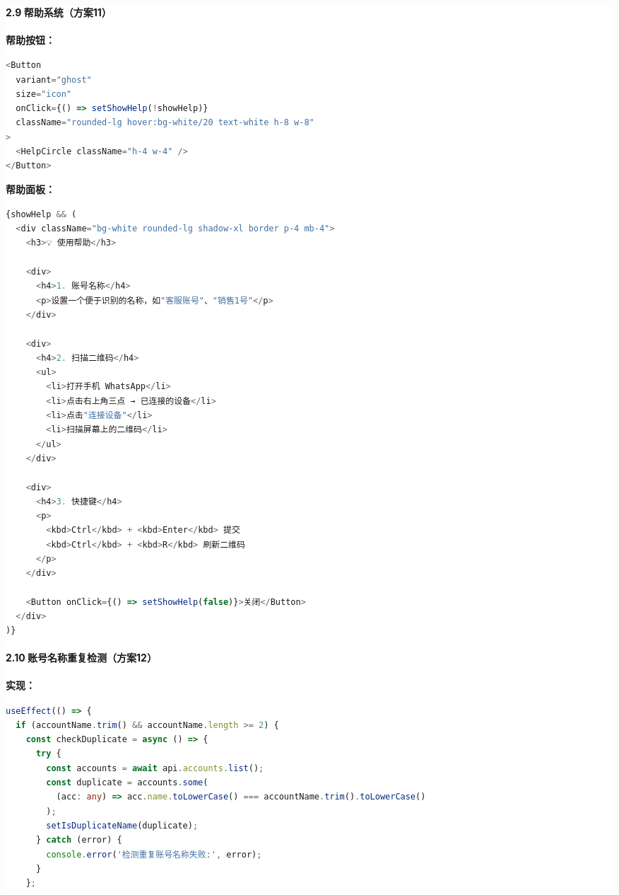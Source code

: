 
#### 2.9 帮助系统（方案11）

**帮助按钮：**
```typescript
<Button
  variant="ghost"
  size="icon"
  onClick={() => setShowHelp(!showHelp)}
  className="rounded-lg hover:bg-white/20 text-white h-8 w-8"
>
  <HelpCircle className="h-4 w-4" />
</Button>
```

**帮助面板：**
```typescript
{showHelp && (
  <div className="bg-white rounded-lg shadow-xl border p-4 mb-4">
    <h3>💡 使用帮助</h3>
    
    <div>
      <h4>1. 账号名称</h4>
      <p>设置一个便于识别的名称，如"客服账号"、"销售1号"</p>
    </div>
    
    <div>
      <h4>2. 扫描二维码</h4>
      <ul>
        <li>打开手机 WhatsApp</li>
        <li>点击右上角三点 → 已连接的设备</li>
        <li>点击"连接设备"</li>
        <li>扫描屏幕上的二维码</li>
      </ul>
    </div>
    
    <div>
      <h4>3. 快捷键</h4>
      <p>
        <kbd>Ctrl</kbd> + <kbd>Enter</kbd> 提交
        <kbd>Ctrl</kbd> + <kbd>R</kbd> 刷新二维码
      </p>
    </div>
    
    <Button onClick={() => setShowHelp(false)}>关闭</Button>
  </div>
)}
```

#### 2.10 账号名称重复检测（方案12）

**实现：**
```typescript
useEffect(() => {
  if (accountName.trim() && accountName.length >= 2) {
    const checkDuplicate = async () => {
      try {
        const accounts = await api.accounts.list();
        const duplicate = accounts.some(
          (acc: any) => acc.name.toLowerCase() === accountName.trim().toLowerCase()
        );
        setIsDuplicateName(duplicate);
      } catch (error) {
        console.error('检测重复账号名称失败:', error);
      }
    };
```